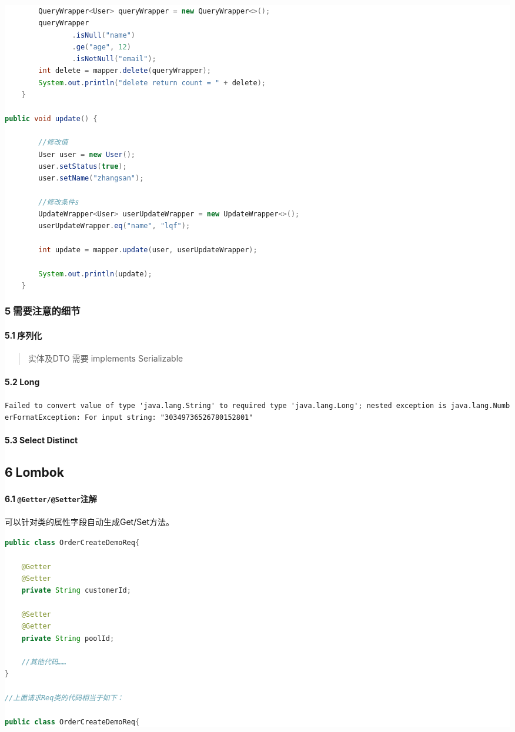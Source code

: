 ```java
        QueryWrapper<User> queryWrapper = new QueryWrapper<>();
        queryWrapper
                .isNull("name")
                .ge("age", 12)
                .isNotNull("email");
        int delete = mapper.delete(queryWrapper);
        System.out.println("delete return count = " + delete);
    }

public void update() {

        //修改值
        User user = new User();
        user.setStatus(true);
        user.setName("zhangsan");

        //修改条件s
        UpdateWrapper<User> userUpdateWrapper = new UpdateWrapper<>();
        userUpdateWrapper.eq("name", "lqf");

        int update = mapper.update(user, userUpdateWrapper);

        System.out.println(update);
    }
```

### 5 需要注意的细节

#### 5.1 序列化

> 实体及DTO 需要 implements Serializable

#### 5.2 Long

```
Failed to convert value of type 'java.lang.String' to required type 'java.lang.Long'; nested exception is java.lang.NumberFormatException: For input string: "30349736526780152801"
```

#### 5.3 Select Distinct



## 6 Lombok

#### 6.1 `@Getter/@Setter`注解

可以针对类的属性字段自动生成Get/Set方法。

```java
public class OrderCreateDemoReq{

    @Getter
    @Setter
    private String customerId;

    @Setter
    @Getter
    private String poolId;
    
    //其他代码……
}

//上面请求Req类的代码相当于如下：

public class OrderCreateDemoReq{
```